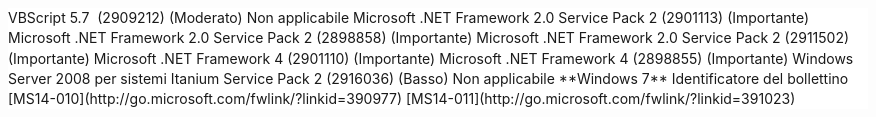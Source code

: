 </td>
<td style="border:1px solid black;">
VBScript 5.7   
(2909212)  
(Moderato)

</td>
<td style="border:1px solid black;">
Non applicabile

</td>
<td style="border:1px solid black;">
Microsoft .NET Framework 2.0 Service Pack 2  
(2901113)  
(Importante)  
Microsoft .NET Framework 2.0 Service Pack 2  
(2898858)  
(Importante)  
Microsoft .NET Framework 2.0 Service Pack 2  
(2911502)  
(Importante)  
Microsoft .NET Framework 4  
(2901110)  
(Importante)  
Microsoft .NET Framework 4  
(2898855)  
(Importante)

</td>
<td style="border:1px solid black;">
Windows Server 2008 per sistemi Itanium Service Pack 2  
(2916036)  
(Basso)

</td>
<td style="border:1px solid black;">
Non applicabile

</td>
</tr>
<tr>
<td style="border:1px solid black;" colspan="7">
**Windows 7**

</td>
</tr>
<tr>
<td style="border:1px solid black;">
Identificatore del bollettino

</td>
<td style="border:1px solid black;">
[MS14-010](http://go.microsoft.com/fwlink/?linkid=390977)

</td>
<td style="border:1px solid black;">
[MS14-011](http://go.microsoft.com/fwlink/?linkid=391023)
